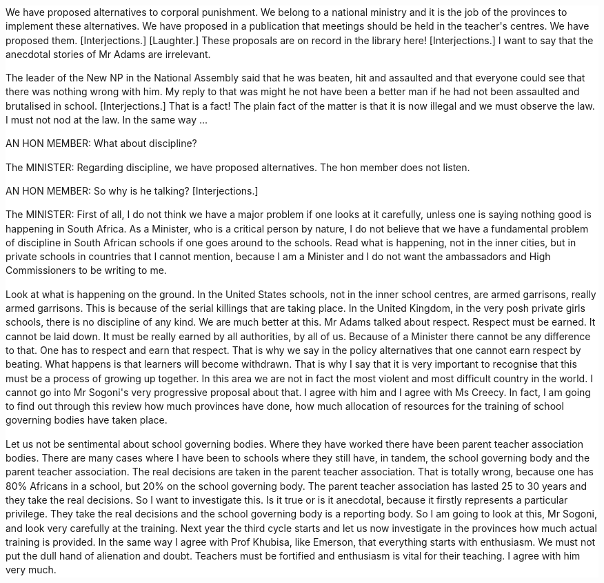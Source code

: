 We have proposed  alternatives  to  corporal  punishment.  We  belong  to  a
national ministry and it is the job of  the  provinces  to  implement  these
alternatives. We have proposed in a  publication  that  meetings  should  be
held in the teacher's  centres.  We  have  proposed  them.  [Interjections.]
[Laughter.]  These  proposals  are  on   record   in   the   library   here!
[Interjections.] I want to say that the anecdotal stories of  Mr  Adams  are
irrelevant.

The leader of the New NP in the National Assembly said that he  was  beaten,
hit and assaulted and that everyone could see that there was  nothing  wrong
with him. My reply to that was might he not have been a  better  man  if  he
had not been assaulted and brutalised in school. [Interjections.] That is  a
fact! The plain fact of the matter is that it is now  illegal  and  we  must
observe the law. I must not nod at the law. In the same way ...

AN HON MEMBER: What about discipline?

The MINISTER: Regarding discipline, we have proposed alternatives.  The  hon
member does not listen.

AN HON MEMBER: So why is he talking? [Interjections.]

The MINISTER: First of all, I do not think we have a major  problem  if  one
looks at it carefully, unless one is saying nothing  good  is  happening  in
South Africa. As a Minister, who is a critical person by nature,  I  do  not
believe that we have a fundamental problem of discipline  in  South  African
schools if one goes around to the schools. Read what is  happening,  not  in
the inner cities,  but  in  private  schools  in  countries  that  I  cannot
mention, because I am a Minister and I do not want the ambassadors and  High
Commissioners to be writing to me.

Look at what is happening on the ground. In the United States  schools,  not
in the inner school centres, are armed garrisons,  really  armed  garrisons.
This is because of the serial killings that are taking place. In the  United
Kingdom, in the very posh private girls schools, there is no  discipline  of
any kind. We are much  better  at  this.  Mr  Adams  talked  about  respect.
Respect must be earned. It cannot be laid down. It must be really earned  by
all authorities, by all of us. Because of a Minister  there  cannot  be  any
difference to that.
One has to respect and earn that respect. That is why we say in  the  policy
alternatives that one cannot earn respect by beating. What happens  is  that
learners will become withdrawn. That is why I say that it is very  important
to recognise that this must be a process of growing  up  together.  In  this
area we are not in fact the most violent and most difficult country  in  the
world. I cannot go into Mr Sogoni's very progressive proposal about that.  I
agree with him and I agree with Ms Creecy. In fact, I am going to  find  out
through this review how much provinces have done,  how  much  allocation  of
resources for the training of school governing bodies have taken place.

Let us not be sentimental about school governing  bodies.  Where  they  have
worked there have been parent teacher association  bodies.  There  are  many
cases where I have been to schools where they still  have,  in  tandem,  the
school  governing  body  and  the  parent  teacher  association.  The   real
decisions are taken in the  parent  teacher  association.  That  is  totally
wrong, because one has 80% Africans in a  school,  but  20%  on  the  school
governing body.
The parent teacher association has lasted 25 to 30 years and they  take  the
real decisions. So I  want  to  investigate  this.  Is  it  true  or  is  it
anecdotal, because it firstly represents a particular privilege.  They  take
the real decisions and the school governing body is a reporting body.  So  I
am going to look at  this,  Mr  Sogoni,  and  look  very  carefully  at  the
training. Next year the third cycle starts and let  us  now  investigate  in
the provinces how much actual training is provided. In the same way I  agree
with Prof Khubisa, like Emerson, that everything starts with enthusiasm.  We
must not put the dull  hand  of  alienation  and  doubt.  Teachers  must  be
fortified and enthusiasm is vital for their teaching. I agree with him  very
much.